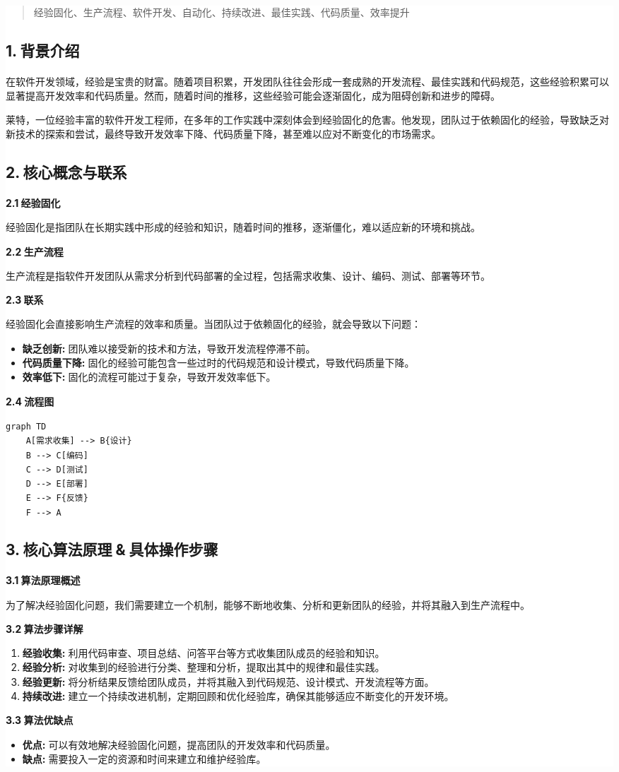 > 经验固化、生产流程、软件开发、自动化、持续改进、最佳实践、代码质量、效率提升

## 1. 背景介绍

在软件开发领域，经验是宝贵的财富。随着项目积累，开发团队往往会形成一套成熟的开发流程、最佳实践和代码规范，这些经验积累可以显著提高开发效率和代码质量。然而，随着时间的推移，这些经验可能会逐渐固化，成为阻碍创新和进步的障碍。

莱特，一位经验丰富的软件开发工程师，在多年的工作实践中深刻体会到经验固化的危害。他发现，团队过于依赖固化的经验，导致缺乏对新技术的探索和尝试，最终导致开发效率下降、代码质量下降，甚至难以应对不断变化的市场需求。

## 2. 核心概念与联系

**2.1 经验固化**

经验固化是指团队在长期实践中形成的经验和知识，随着时间的推移，逐渐僵化，难以适应新的环境和挑战。

**2.2 生产流程**

生产流程是指软件开发团队从需求分析到代码部署的全过程，包括需求收集、设计、编码、测试、部署等环节。

**2.3 联系**

经验固化会直接影响生产流程的效率和质量。当团队过于依赖固化的经验，就会导致以下问题：

* **缺乏创新:** 团队难以接受新的技术和方法，导致开发流程停滞不前。
* **代码质量下降:** 固化的经验可能包含一些过时的代码规范和设计模式，导致代码质量下降。
* **效率低下:** 固化的流程可能过于复杂，导致开发效率低下。

**2.4 流程图**

```mermaid
graph TD
    A[需求收集] --> B{设计}
    B --> C[编码]
    C --> D[测试]
    D --> E[部署]
    E --> F{反馈}
    F --> A
```

## 3. 核心算法原理 & 具体操作步骤

**3.1 算法原理概述**

为了解决经验固化问题，我们需要建立一个机制，能够不断地收集、分析和更新团队的经验，并将其融入到生产流程中。

**3.2 算法步骤详解**

1. **经验收集:** 利用代码审查、项目总结、问答平台等方式收集团队成员的经验和知识。
2. **经验分析:** 对收集到的经验进行分类、整理和分析，提取出其中的规律和最佳实践。
3. **经验更新:** 将分析结果反馈给团队成员，并将其融入到代码规范、设计模式、开发流程等方面。
4. **持续改进:** 建立一个持续改进机制，定期回顾和优化经验库，确保其能够适应不断变化的开发环境。

**3.3 算法优缺点**

* **优点:** 可以有效地解决经验固化问题，提高团队的开发效率和代码质量。
* **缺点:** 需要投入一定的资源和时间来建立和维护经验库。

